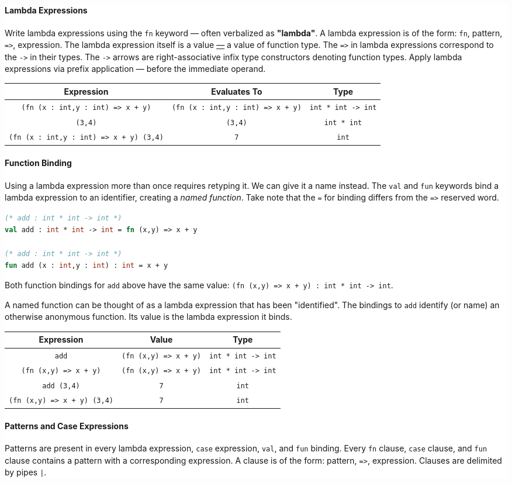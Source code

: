 #### Lambda Expressions

Write lambda expressions using the `fn` keyword — often verbalized as **"lambda"**.
A lambda expression is of the form: `fn`, pattern, `=>`, expression.
The lambda expression itself is a value [—](../assets/easteregg.jpg) a value of function type.
The `=>` in lambda expressions correspond to the `->` in their types.
The `->` arrows are right-associative infix type constructors denoting function types.
Apply lambda expressions via prefix application — before the immediate operand.

|               Expression                |            Evaluates To           |        Type        |
|:---------------------------------------:|:---------------------------------:|:------------------:|
| `(fn (x : int,y : int) => x + y)`       | `(fn (x : int,y : int) => x + y)` | `int * int -> int` |
| `(3,4)`                                 | `(3,4)`                           | `int * int`        |
| `(fn (x : int,y : int) => x + y) (3,4)` | `7`                               | `int`              |

#### Function Binding

Using a lambda expression more than once requires retyping it. We can give it a name instead.
The `val` and `fun` keywords bind a lambda expression to an identifier, creating a *named function*.
Take note that the `=` for binding differs from the `=>` reserved word.
```sml
(* add : int * int -> int *)
val add : int * int -> int = fn (x,y) => x + y

(* add : int * int -> int *)
fun add (x : int,y : int) : int = x + y
```

Both function bindings for `add` above have the same value:
`(fn (x,y) => x + y) : int * int -> int`.

A named function can be thought of as a lambda expression that has been "identified".
The bindings to `add` identify (or name) an otherwise anonymous function.
Its value is the lambda expression it binds.

|          Expression         |         Value         |        Type        |
|:---------------------------:|:---------------------:|:------------------:|
| `add`                       | `(fn (x,y) => x + y)` | `int * int -> int` |
| `(fn (x,y) => x + y)`       | `(fn (x,y) => x + y)` | `int * int -> int` |
| `add (3,4)`                 | `7`                   | `int`              |
| `(fn (x,y) => x + y) (3,4)` | `7`                   | `int`              |

#### Patterns and Case Expressions

Patterns are present in every lambda expression, `case` expression, `val`, and `fun` binding.
Every `fn` clause, `case` clause, and `fun` clause contains a pattern with a corresponding expression.
A clause is of the form: pattern, `=>`, expression. Clauses are delimited by pipes `|`.
